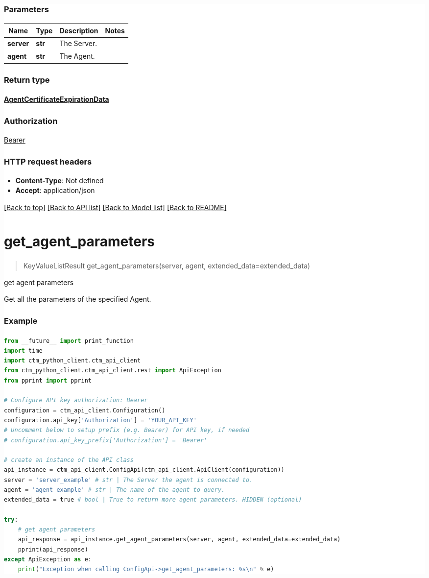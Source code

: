 ### Parameters

Name | Type | Description  | Notes
------------- | ------------- | ------------- | -------------
 **server** | **str**| The Server. | 
 **agent** | **str**| The Agent. | 

### Return type

[**AgentCertificateExpirationData**](AgentCertificateExpirationData.md)

### Authorization

[Bearer](../README.md#Bearer)

### HTTP request headers

 - **Content-Type**: Not defined
 - **Accept**: application/json

[[Back to top]](#) [[Back to API list]](../README.md#documentation-for-api-endpoints) [[Back to Model list]](../README.md#documentation-for-models) [[Back to README]](../README.md)

# **get_agent_parameters**
> KeyValueListResult get_agent_parameters(server, agent, extended_data=extended_data)

get agent parameters

Get all the parameters of the specified Agent.

### Example
```python
from __future__ import print_function
import time
import ctm_python_client.ctm_api_client
from ctm_python_client.ctm_api_client.rest import ApiException
from pprint import pprint

# Configure API key authorization: Bearer
configuration = ctm_api_client.Configuration()
configuration.api_key['Authorization'] = 'YOUR_API_KEY'
# Uncomment below to setup prefix (e.g. Bearer) for API key, if needed
# configuration.api_key_prefix['Authorization'] = 'Bearer'

# create an instance of the API class
api_instance = ctm_api_client.ConfigApi(ctm_api_client.ApiClient(configuration))
server = 'server_example' # str | The Server the agent is connected to.
agent = 'agent_example' # str | The name of the agent to query.
extended_data = true # bool | True to return more agent parameters. HIDDEN (optional)

try:
    # get agent parameters
    api_response = api_instance.get_agent_parameters(server, agent, extended_data=extended_data)
    pprint(api_response)
except ApiException as e:
    print("Exception when calling ConfigApi->get_agent_parameters: %s\n" % e)
```
